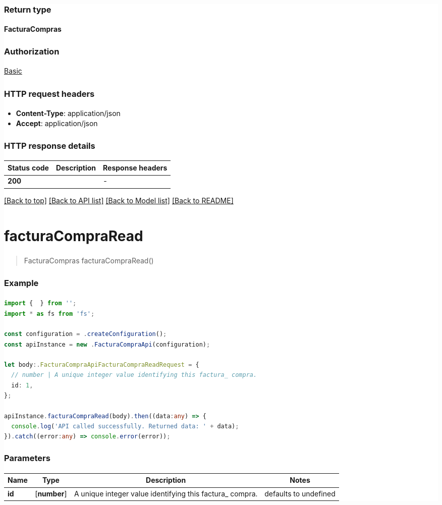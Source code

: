 ### Return type

**FacturaCompras**

### Authorization

[Basic](README.md#Basic)

### HTTP request headers

 - **Content-Type**: application/json
 - **Accept**: application/json


### HTTP response details
| Status code | Description | Response headers |
|-------------|-------------|------------------|
**200** |  |  -  |

[[Back to top]](#) [[Back to API list]](README.md#documentation-for-api-endpoints) [[Back to Model list]](README.md#documentation-for-models) [[Back to README]](README.md)

# **facturaCompraRead**
> FacturaCompras facturaCompraRead()


### Example


```typescript
import {  } from '';
import * as fs from 'fs';

const configuration = .createConfiguration();
const apiInstance = new .FacturaCompraApi(configuration);

let body:.FacturaCompraApiFacturaCompraReadRequest = {
  // number | A unique integer value identifying this factura_ compra.
  id: 1,
};

apiInstance.facturaCompraRead(body).then((data:any) => {
  console.log('API called successfully. Returned data: ' + data);
}).catch((error:any) => console.error(error));
```


### Parameters

Name | Type | Description  | Notes
------------- | ------------- | ------------- | -------------
 **id** | [**number**] | A unique integer value identifying this factura_ compra. | defaults to undefined
